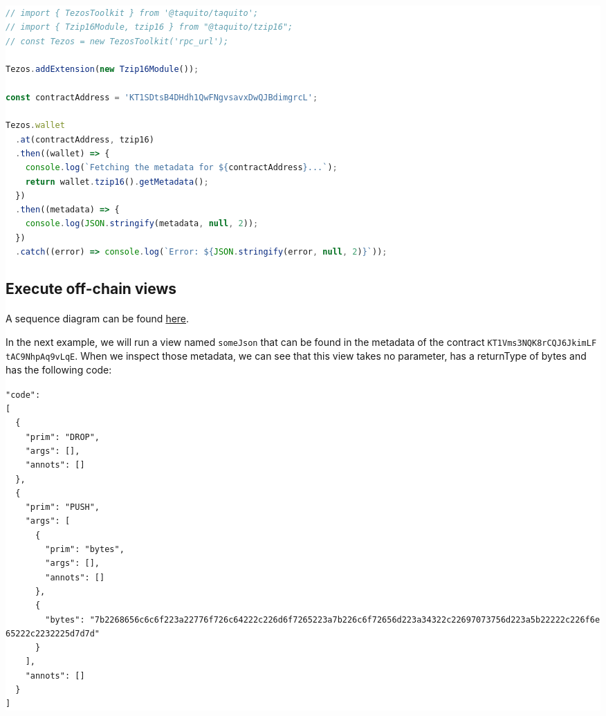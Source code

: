 </TabItem>
  <TabItem value="walletAPI">

```js live noInline wallet
// import { TezosToolkit } from '@taquito/taquito';
// import { Tzip16Module, tzip16 } from "@taquito/tzip16";
// const Tezos = new TezosToolkit('rpc_url');

Tezos.addExtension(new Tzip16Module());

const contractAddress = 'KT1SDtsB4DHdh1QwFNgvsavxDwQJBdimgrcL';

Tezos.wallet
  .at(contractAddress, tzip16)
  .then((wallet) => {
    console.log(`Fetching the metadata for ${contractAddress}...`);
    return wallet.tzip16().getMetadata();
  })
  .then((metadata) => {
    console.log(JSON.stringify(metadata, null, 2));
  })
  .catch((error) => console.log(`Error: ${JSON.stringify(error, null, 2)}`));
```

  </TabItem>
</Tabs>

## Execute off-chain views

A sequence diagram can be found [here](./tzip16-sequence-diagram#execute-a-view).

In the next example, we will run a view named `someJson` that can be found in the metadata of the contract `KT1Vms3NQK8rCQJ6JkimLFtAC9NhpAq9vLqE`. When we inspect those metadata, we can see that this view takes no parameter, has a returnType of bytes and has the following code:

```
"code":
[
  {
    "prim": "DROP",
    "args": [],
    "annots": []
  },
  {
    "prim": "PUSH",
    "args": [
      {
        "prim": "bytes",
        "args": [],
        "annots": []
      },
      {
        "bytes": "7b2268656c6c6f223a22776f726c64222c226d6f7265223a7b226c6f72656d223a34322c22697073756d223a5b22222c226f6e65222c2232225d7d7d"
      }
    ],
    "annots": []
  }
]
```
